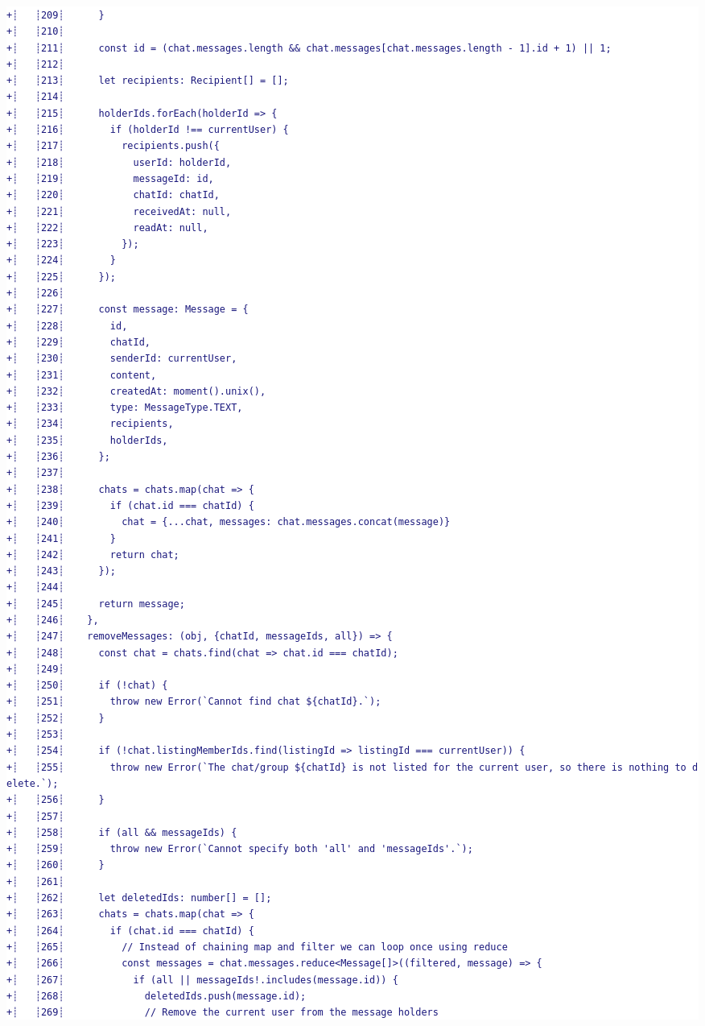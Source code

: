 ```diff
+┊   ┊209┊      }
+┊   ┊210┊
+┊   ┊211┊      const id = (chat.messages.length && chat.messages[chat.messages.length - 1].id + 1) || 1;
+┊   ┊212┊
+┊   ┊213┊      let recipients: Recipient[] = [];
+┊   ┊214┊
+┊   ┊215┊      holderIds.forEach(holderId => {
+┊   ┊216┊        if (holderId !== currentUser) {
+┊   ┊217┊          recipients.push({
+┊   ┊218┊            userId: holderId,
+┊   ┊219┊            messageId: id,
+┊   ┊220┊            chatId: chatId,
+┊   ┊221┊            receivedAt: null,
+┊   ┊222┊            readAt: null,
+┊   ┊223┊          });
+┊   ┊224┊        }
+┊   ┊225┊      });
+┊   ┊226┊
+┊   ┊227┊      const message: Message = {
+┊   ┊228┊        id,
+┊   ┊229┊        chatId,
+┊   ┊230┊        senderId: currentUser,
+┊   ┊231┊        content,
+┊   ┊232┊        createdAt: moment().unix(),
+┊   ┊233┊        type: MessageType.TEXT,
+┊   ┊234┊        recipients,
+┊   ┊235┊        holderIds,
+┊   ┊236┊      };
+┊   ┊237┊
+┊   ┊238┊      chats = chats.map(chat => {
+┊   ┊239┊        if (chat.id === chatId) {
+┊   ┊240┊          chat = {...chat, messages: chat.messages.concat(message)}
+┊   ┊241┊        }
+┊   ┊242┊        return chat;
+┊   ┊243┊      });
+┊   ┊244┊
+┊   ┊245┊      return message;
+┊   ┊246┊    },
+┊   ┊247┊    removeMessages: (obj, {chatId, messageIds, all}) => {
+┊   ┊248┊      const chat = chats.find(chat => chat.id === chatId);
+┊   ┊249┊
+┊   ┊250┊      if (!chat) {
+┊   ┊251┊        throw new Error(`Cannot find chat ${chatId}.`);
+┊   ┊252┊      }
+┊   ┊253┊
+┊   ┊254┊      if (!chat.listingMemberIds.find(listingId => listingId === currentUser)) {
+┊   ┊255┊        throw new Error(`The chat/group ${chatId} is not listed for the current user, so there is nothing to delete.`);
+┊   ┊256┊      }
+┊   ┊257┊
+┊   ┊258┊      if (all && messageIds) {
+┊   ┊259┊        throw new Error(`Cannot specify both 'all' and 'messageIds'.`);
+┊   ┊260┊      }
+┊   ┊261┊
+┊   ┊262┊      let deletedIds: number[] = [];
+┊   ┊263┊      chats = chats.map(chat => {
+┊   ┊264┊        if (chat.id === chatId) {
+┊   ┊265┊          // Instead of chaining map and filter we can loop once using reduce
+┊   ┊266┊          const messages = chat.messages.reduce<Message[]>((filtered, message) => {
+┊   ┊267┊            if (all || messageIds!.includes(message.id)) {
+┊   ┊268┊              deletedIds.push(message.id);
+┊   ┊269┊              // Remove the current user from the message holders
```

[//]: # (head-end)
[{]: <helper> (diffStep "3.1" module="server")
[}]: #
[{]: <helper> (diffStep "3.3" module="server")
[}]: #
[{]: <helper> (diffStep "5.1" files="^\(?!src/types.d.ts$\).*" module="client")
[}]: #
[{]: <helper> (diffStep "5.2" module="client")
[}]: #
[//]: # (foot-start)
[{]: <helper> (navStep)
[}]: #